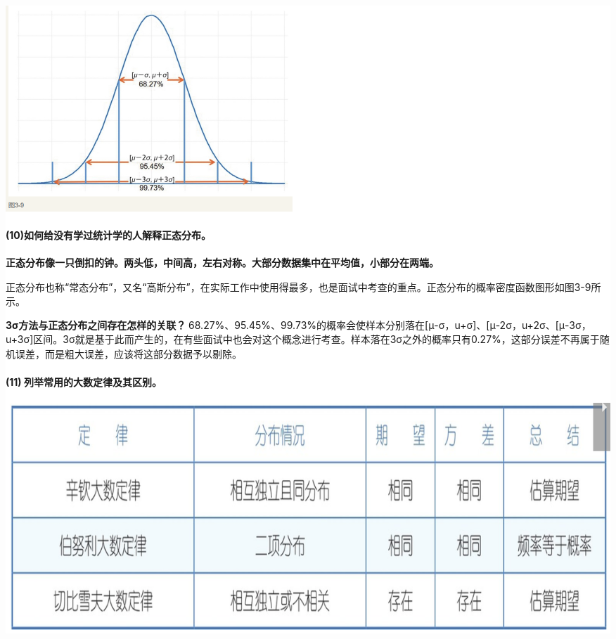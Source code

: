 <img src="1.常见的数据分析师的面试问题.assets/image-20210131212859484.png" alt="image-20210131212859484" style="zoom: 50%;" />

#### (10)如何给没有学过统计学的人解释正态分布。

**正态分布像一只倒扣的钟。两头低，中间高，左右对称。大部分数据集中在平均值，小部分在两端。**

正态分布也称“常态分布”，又名“高斯分布”，在实际工作中使用得最多，也是面试中考查的重点。正态分布的概率密度函数图形如图3-9所示。

**3σ方法与正态分布之间存在怎样的关联？**
68.27%、95.45%、99.73%的概率会使样本分别落在[μ-σ，u+σ]、[μ-2σ，u+2σ、[μ-3σ，u+3σ]区间。3σ就是基于此而产生的，在有些面试中也会对这个概念进行考查。样本落在3σ之外的概率只有0.27%，这部分误差不再属于随机误差，而是粗大误差，应该将这部分数据予以剔除。

#### (11) 列举常用的大数定律及其区别。

![image-20210131214014930](1.常见的数据分析师的面试问题.assets/image-20210131214014930.png)
